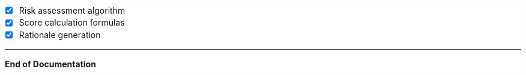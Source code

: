 - [x] Risk assessment algorithm
- [x] Score calculation formulas
- [x] Rationale generation

---

**End of Documentation**

